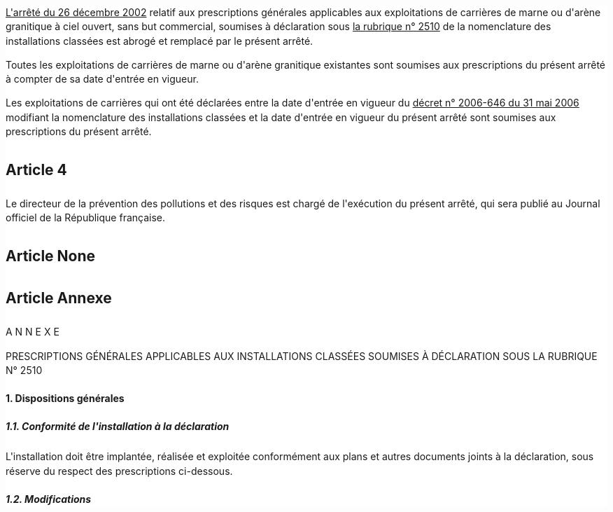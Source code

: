 

[L'arrêté du 26 décembre 2002](https://aida.ineris.fr/consultation_document/5257) relatif aux prescriptions générales applicables aux exploitations de carrières de marne ou d'arène granitique à ciel ouvert, sans but commercial, soumises à déclaration sous [la rubrique n° 2510](https://aida.ineris.fr/consultation_document/10627) de la nomenclature des installations classées est abrogé et remplacé par le présent arrêté.

Toutes les exploitations de carrières de marne ou d'arène granitique existantes sont soumises aux prescriptions du présent arrêté à compter de sa date d'entrée en vigueur.

Les exploitations de carrières qui ont été déclarées entre la date d'entrée en vigueur du [décret n° 2006-646 du 31 mai 2006](https://aida.ineris.fr/consultation_document/2719) modifiant la nomenclature des installations classées et la date d'entrée en vigueur du présent arrêté sont soumises aux prescriptions du présent arrêté.

## Article 4

### 



Le directeur de la prévention des pollutions et des risques est chargé de l'exécution du présent arrêté, qui sera publié au Journal officiel de la République française.

## Article None

### 



## Article Annexe

### 





A N N E X E



PRESCRIPTIONS GÉNÉRALES APPLICABLES AUX INSTALLATIONS CLASSÉES SOUMISES À DÉCLARATION SOUS LA RUBRIQUE N° 2510



#### 1. Dispositions générales

##### 1.1. Conformité de l'installation à la déclaration



L'installation doit être implantée, réalisée et exploitée conformément aux plans et autres documents joints à la déclaration, sous réserve du respect des prescriptions ci-dessous.



##### 1.2. Modifications


